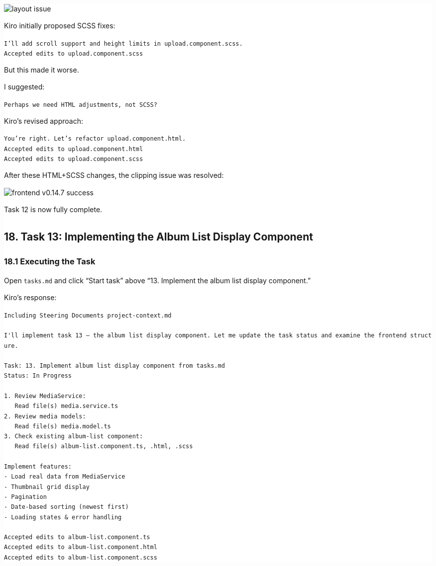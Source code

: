 ![layout issue](/img/blogs/2025/0830_kiro-album-app-6/img-v0.14.5-kiro-chat.png)

Kiro initially proposed SCSS fixes:

```text:Kiro
I’ll add scroll support and height limits in upload.component.scss.
Accepted edits to upload.component.scss
```

But this made it worse.

I suggested:

```text:Author
Perhaps we need HTML adjustments, not SCSS?
```

Kiro’s revised approach:

```text:Kiro
You’re right. Let’s refactor upload.component.html.
Accepted edits to upload.component.html
Accepted edits to upload.component.scss
```

After these HTML+SCSS changes, the clipping issue was resolved:

![frontend v0.14.7 success](/img/blogs/2025/0830_kiro-album-app-6/img-v0.14.7-upload-success.png)

Task 12 is now fully complete.

## 18. Task 13: Implementing the Album List Display Component

### 18.1 Executing the Task

Open `tasks.md` and click “Start task” above “13. Implement the album list display component.”

Kiro’s response:

```text:Kiro
Including Steering Documents project-context.md

I'll implement task 13 – the album list display component. Let me update the task status and examine the frontend structure.

Task: 13. Implement album list display component from tasks.md  
Status: In Progress

1. Review MediaService:
   Read file(s) media.service.ts
2. Review media models:
   Read file(s) media.model.ts
3. Check existing album-list component:
   Read file(s) album-list.component.ts, .html, .scss

Implement features:
- Load real data from MediaService
- Thumbnail grid display
- Pagination
- Date-based sorting (newest first)
- Loading states & error handling

Accepted edits to album-list.component.ts  
Accepted edits to album-list.component.html  
Accepted edits to album-list.component.scss
```
